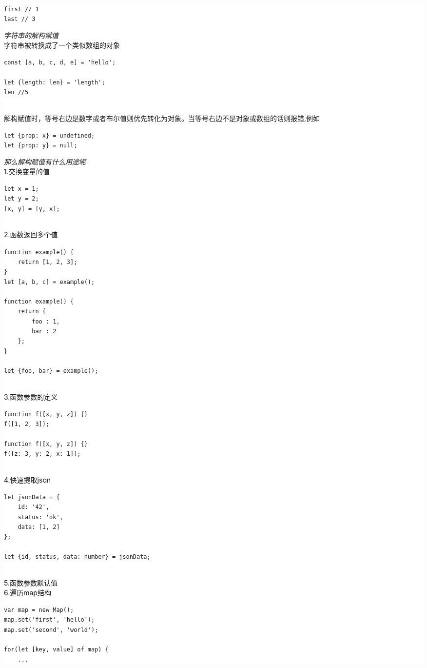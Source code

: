 ```
first // 1 
last // 3
```
*字符串的解构赋值*
<br>字符串被转换成了一个类似数组的对象
```
const [a, b, c, d, e] = 'hello';

let {length: len} = 'length';
len //5
```
<br>解构赋值时，等号右边是数字或者布尔值则优先转化为对象。当等号右边不是对象或数组的话则报错,例如
```
let {prop: x} = undefined;
let {prop: y} = null; 
```
*那么解构赋值有什么用途呢*
<br>1.交换变量的值
```
let x = 1;
let y = 2;
[x, y] = [y, x];
```
<br>2.函数返回多个值
```
function example() {
	return [1, 2, 3];
}
let [a, b, c] = example();

function example() {
	return {
		foo : 1,
		bar : 2
	};
}

let {foo, bar} = example();
```
<br>3.函数参数的定义
```
function f([x, y, z]) {}
f([1, 2, 3]);

function f([x, y, z]) {}
f([z: 3, y: 2, x: 1]);
```
<br>4.快速提取json
```
let jsonData = {
	id: '42',
	status: 'ok',
	data: [1, 2]
};

let {id, status, data: number} = jsonData;
```
<br>5.函数参数默认值
<br>6.遍历map结构
```
var map = new Map();
map.set('first', 'hello');
map.set('second', 'world');

for(let [key, value] of map) {
	...
```